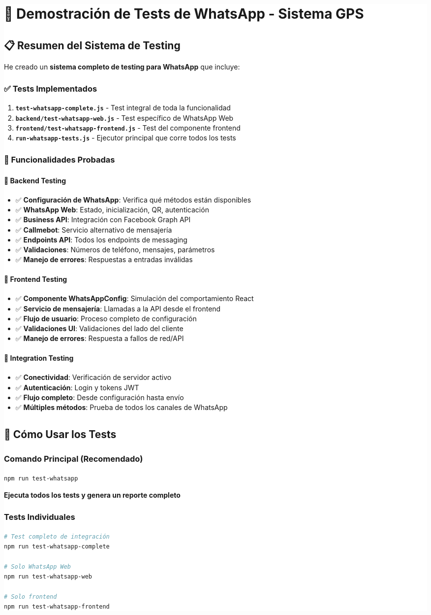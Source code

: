 # 🧪 Demostración de Tests de WhatsApp - Sistema GPS

## 📋 Resumen del Sistema de Testing

He creado un **sistema completo de testing para WhatsApp** que incluye:

### ✅ Tests Implementados

1. **`test-whatsapp-complete.js`** - Test integral de toda la funcionalidad
2. **`backend/test-whatsapp-web.js`** - Test específico de WhatsApp Web
3. **`frontend/test-whatsapp-frontend.js`** - Test del componente frontend
4. **`run-whatsapp-tests.js`** - Ejecutor principal que corre todos los tests

### 🎯 Funcionalidades Probadas

#### 🔧 Backend Testing
- ✅ **Configuración de WhatsApp**: Verifica qué métodos están disponibles
- ✅ **WhatsApp Web**: Estado, inicialización, QR, autenticación
- ✅ **Business API**: Integración con Facebook Graph API
- ✅ **Callmebot**: Servicio alternativo de mensajería
- ✅ **Endpoints API**: Todos los endpoints de messaging
- ✅ **Validaciones**: Números de teléfono, mensajes, parámetros
- ✅ **Manejo de errores**: Respuestas a entradas inválidas

#### 🎨 Frontend Testing
- ✅ **Componente WhatsAppConfig**: Simulación del comportamiento React
- ✅ **Servicio de mensajería**: Llamadas a la API desde el frontend
- ✅ **Flujo de usuario**: Proceso completo de configuración
- ✅ **Validaciones UI**: Validaciones del lado del cliente
- ✅ **Manejo de errores**: Respuesta a fallos de red/API

#### 🔗 Integration Testing
- ✅ **Conectividad**: Verificación de servidor activo
- ✅ **Autenticación**: Login y tokens JWT
- ✅ **Flujo completo**: Desde configuración hasta envío
- ✅ **Múltiples métodos**: Prueba de todos los canales de WhatsApp

## 🚀 Cómo Usar los Tests

### Comando Principal (Recomendado)
```bash
npm run test-whatsapp
```
**Ejecuta todos los tests y genera un reporte completo**

### Tests Individuales
```bash
# Test completo de integración
npm run test-whatsapp-complete

# Solo WhatsApp Web
npm run test-whatsapp-web

# Solo frontend
npm run test-whatsapp-frontend
```
